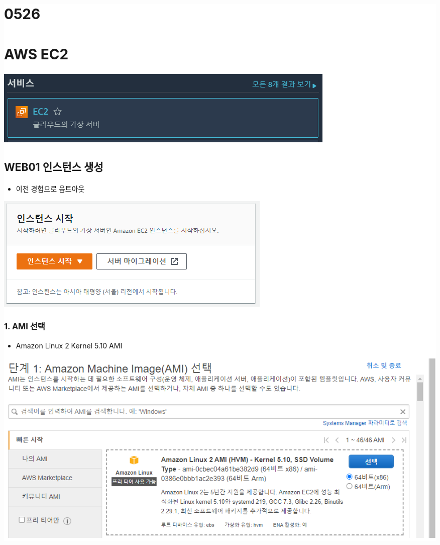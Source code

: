 # 0526

# AWS EC2

![image-20220526092520496](md-images/0526/image-20220526092520496.png)

## WEB01 인스턴스 생성

* 이전 경험으로 옵트아웃

![image-20220526092500547](md-images/0526/image-20220526092500547.png)

### 1. AMI  선택

* Amazon Linux 2 Kernel 5.10 AMI 

![image-20220526094303611](md-images/0526/image-20220526092639297.png)
